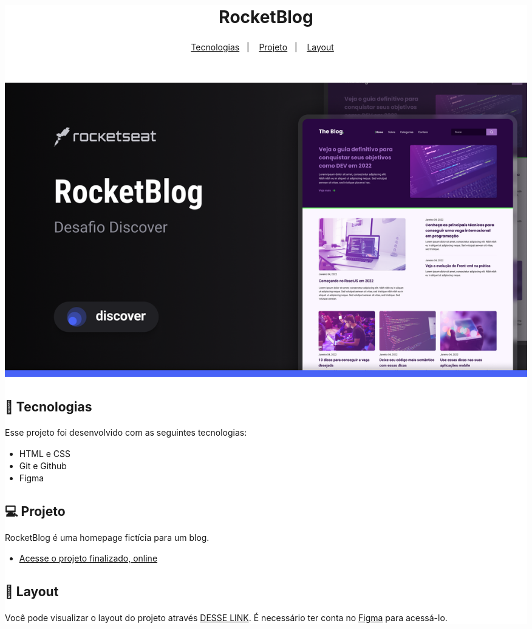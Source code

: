 <h1 align="center"> RocketBlog </h1>

<p align="center">
  <a href="#-tecnologias">Tecnologias</a>&nbsp;&nbsp;&nbsp;|&nbsp;&nbsp;&nbsp;
  <a href="#-projeto">Projeto</a>&nbsp;&nbsp;&nbsp;|&nbsp;&nbsp;&nbsp;
  <a href="#-layout">Layout</a>&nbsp;&nbsp;&nbsp;
</p>

<br>

<p align="center">
  <img alt="projeto RocketBlog" src=".github/preview.png" width="100%">
</p>

## 🚀 Tecnologias

Esse projeto foi desenvolvido com as seguintes tecnologias:

- HTML e CSS
- Git e Github
- Figma

## 💻 Projeto

RocketBlog é uma homepage fictícia para um blog.

- [Acesse o projeto finalizado, online](https://oldrado-jr.github.io/rocketblog)

## 🔖 Layout

Você pode visualizar o layout do projeto através [DESSE LINK](https://www.figma.com/community/file/1241114156970634848). É necessário ter conta no [Figma](https://figma.com) para acessá-lo.
